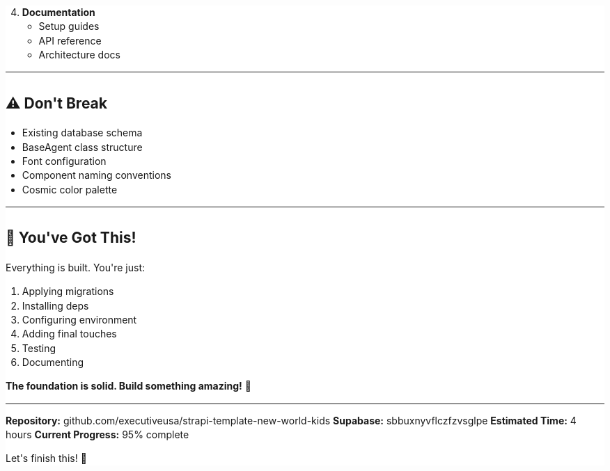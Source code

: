4. **Documentation**
   - Setup guides
   - API reference
   - Architecture docs

---

## ⚠️ Don't Break

- Existing database schema
- BaseAgent class structure
- Font configuration
- Component naming conventions
- Cosmic color palette

---

## 🌟 You've Got This!

Everything is built. You're just:
1. Applying migrations
2. Installing deps
3. Configuring environment
4. Adding final touches
5. Testing
6. Documenting

**The foundation is solid. Build something amazing!** 🚀

---

**Repository:** github.com/executiveusa/strapi-template-new-world-kids
**Supabase:** sbbuxnyvflczfzvsglpe
**Estimated Time:** 4 hours
**Current Progress:** 95% complete

Let's finish this! 🌟

